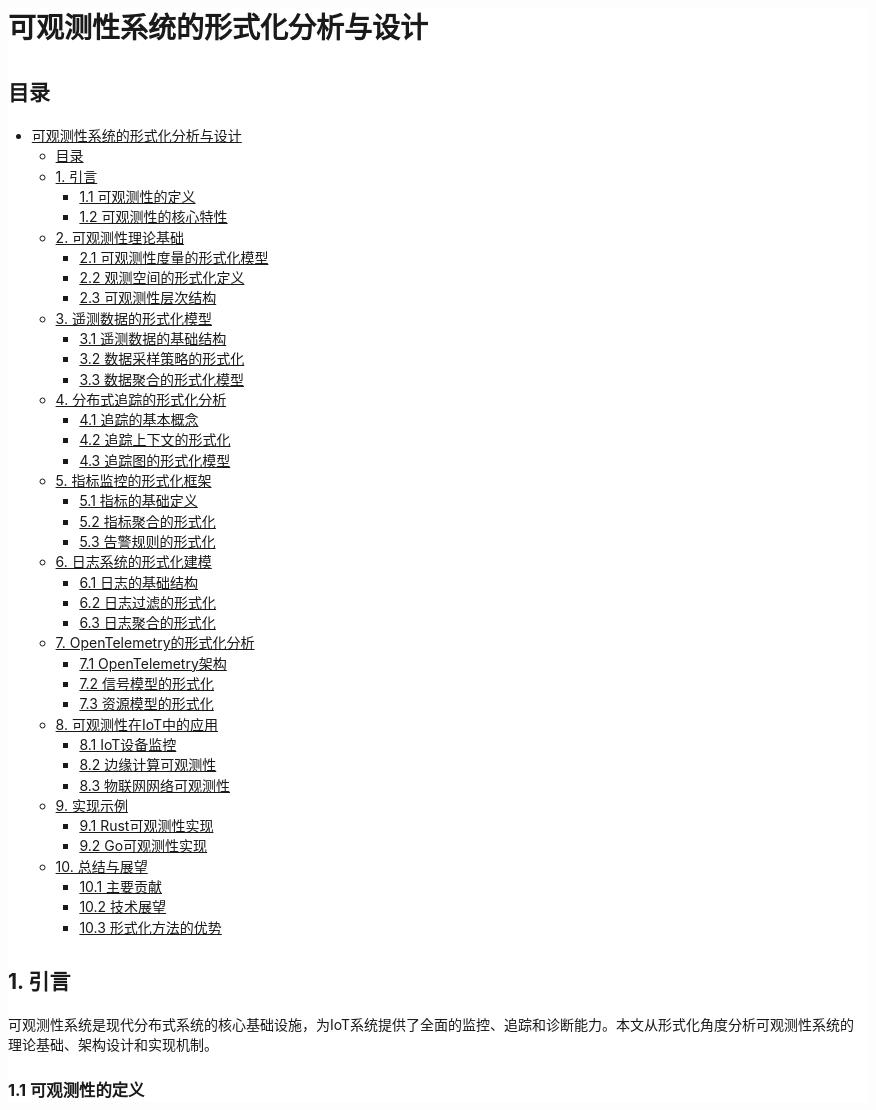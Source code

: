 # 可观测性系统的形式化分析与设计

## 目录

- [可观测性系统的形式化分析与设计](#可观测性系统的形式化分析与设计)
  - [目录](#目录)
  - [1. 引言](#1-引言)
    - [1.1 可观测性的定义](#11-可观测性的定义)
    - [1.2 可观测性的核心特性](#12-可观测性的核心特性)
  - [2. 可观测性理论基础](#2-可观测性理论基础)
    - [2.1 可观测性度量的形式化模型](#21-可观测性度量的形式化模型)
    - [2.2 观测空间的形式化定义](#22-观测空间的形式化定义)
    - [2.3 可观测性层次结构](#23-可观测性层次结构)
  - [3. 遥测数据的形式化模型](#3-遥测数据的形式化模型)
    - [3.1 遥测数据的基础结构](#31-遥测数据的基础结构)
    - [3.2 数据采样策略的形式化](#32-数据采样策略的形式化)
    - [3.3 数据聚合的形式化模型](#33-数据聚合的形式化模型)
  - [4. 分布式追踪的形式化分析](#4-分布式追踪的形式化分析)
    - [4.1 追踪的基本概念](#41-追踪的基本概念)
    - [4.2 追踪上下文的形式化](#42-追踪上下文的形式化)
    - [4.3 追踪图的形式化模型](#43-追踪图的形式化模型)
  - [5. 指标监控的形式化框架](#5-指标监控的形式化框架)
    - [5.1 指标的基础定义](#51-指标的基础定义)
    - [5.2 指标聚合的形式化](#52-指标聚合的形式化)
    - [5.3 告警规则的形式化](#53-告警规则的形式化)
  - [6. 日志系统的形式化建模](#6-日志系统的形式化建模)
    - [6.1 日志的基础结构](#61-日志的基础结构)
    - [6.2 日志过滤的形式化](#62-日志过滤的形式化)
    - [6.3 日志聚合的形式化](#63-日志聚合的形式化)
  - [7. OpenTelemetry的形式化分析](#7-opentelemetry的形式化分析)
    - [7.1 OpenTelemetry架构](#71-opentelemetry架构)
    - [7.2 信号模型的形式化](#72-信号模型的形式化)
    - [7.3 资源模型的形式化](#73-资源模型的形式化)
  - [8. 可观测性在IoT中的应用](#8-可观测性在iot中的应用)
    - [8.1 IoT设备监控](#81-iot设备监控)
    - [8.2 边缘计算可观测性](#82-边缘计算可观测性)
    - [8.3 物联网网络可观测性](#83-物联网网络可观测性)
  - [9. 实现示例](#9-实现示例)
    - [9.1 Rust可观测性实现](#91-rust可观测性实现)
    - [9.2 Go可观测性实现](#92-go可观测性实现)
  - [10. 总结与展望](#10-总结与展望)
    - [10.1 主要贡献](#101-主要贡献)
    - [10.2 技术展望](#102-技术展望)
    - [10.3 形式化方法的优势](#103-形式化方法的优势)

## 1. 引言

可观测性系统是现代分布式系统的核心基础设施，为IoT系统提供了全面的监控、追踪和诊断能力。本文从形式化角度分析可观测性系统的理论基础、架构设计和实现机制。

### 1.1 可观测性的定义
